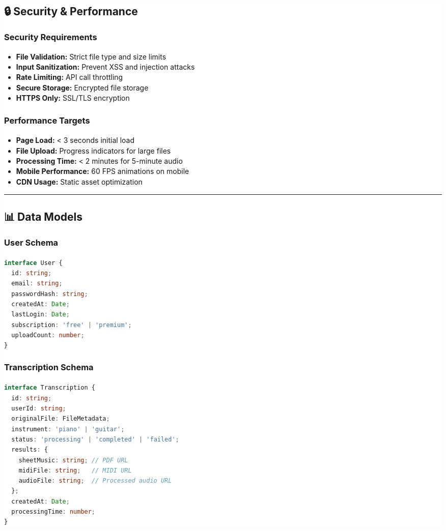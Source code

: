 
## 🔒 Security & Performance

### Security Requirements
- **File Validation:** Strict file type and size limits
- **Input Sanitization:** Prevent XSS and injection attacks
- **Rate Limiting:** API call throttling
- **Secure Storage:** Encrypted file storage
- **HTTPS Only:** SSL/TLS encryption

### Performance Targets
- **Page Load:** < 3 seconds initial load
- **File Upload:** Progress indicators for large files
- **Processing Time:** < 2 minutes for 5-minute audio
- **Mobile Performance:** 60 FPS animations on mobile
- **CDN Usage:** Static asset optimization

---

## 📊 Data Models

### User Schema
```typescript
interface User {
  id: string;
  email: string;
  passwordHash: string;
  createdAt: Date;
  lastLogin: Date;
  subscription: 'free' | 'premium';
  uploadCount: number;
}
```

### Transcription Schema
```typescript
interface Transcription {
  id: string;
  userId: string;
  originalFile: FileMetadata;
  instrument: 'piano' | 'guitar';
  status: 'processing' | 'completed' | 'failed';
  results: {
    sheetMusic: string; // PDF URL
    midiFile: string;   // MIDI URL
    audioFile: string;  // Processed audio URL
  };
  createdAt: Date;
  processingTime: number;
}
```
